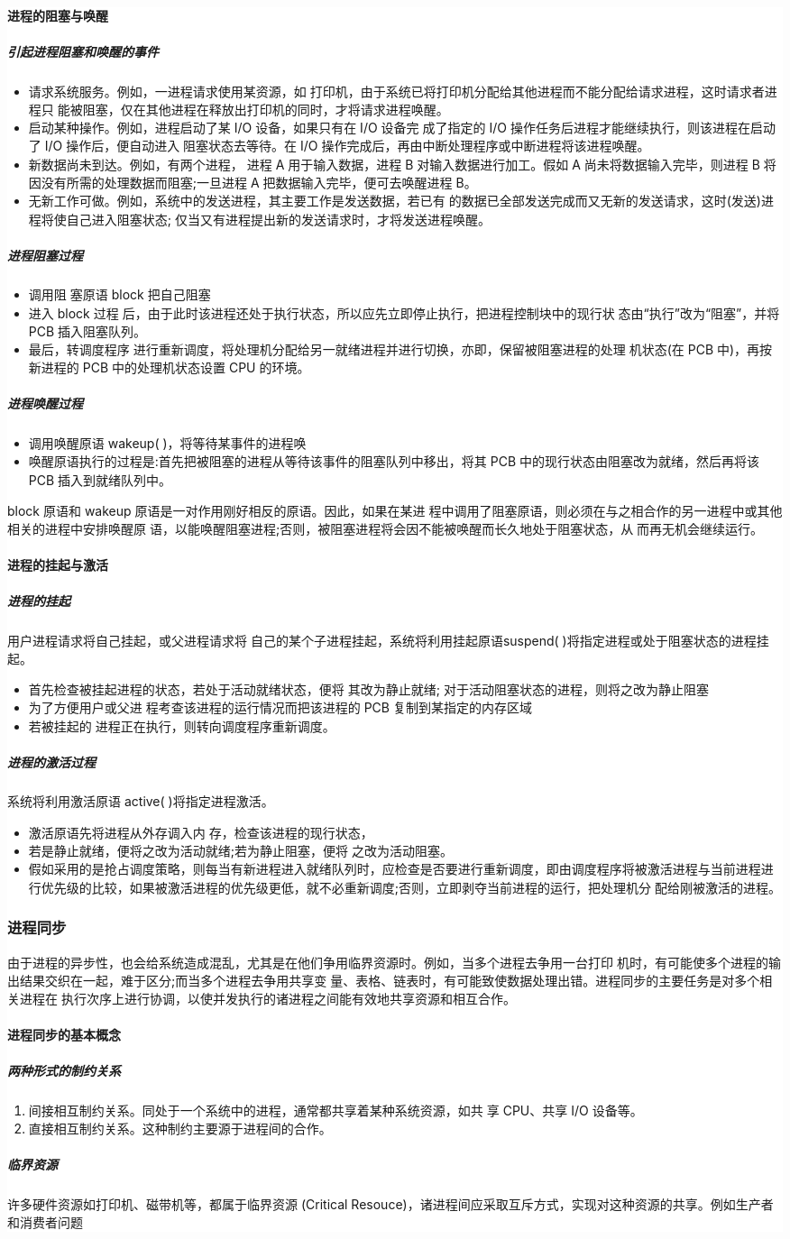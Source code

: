 #### 进程的阻塞与唤醒
##### 引起进程阻塞和唤醒的事件
- 请求系统服务。例如，一进程请求使用某资源，如 打印机，由于系统已将打印机分配给其他进程而不能分配给请求进程，这时请求者进程只 能被阻塞，仅在其他进程在释放出打印机的同时，才将请求进程唤醒。
- 启动某种操作。例如，进程启动了某 I/O 设备，如果只有在 I/O 设备完 成了指定的 I/O 操作任务后进程才能继续执行，则该进程在启动了 I/O 操作后，便自动进入 阻塞状态去等待。在 I/O 操作完成后，再由中断处理程序或中断进程将该进程唤醒。
- 新数据尚未到达。例如，有两个进程， 进程 A 用于输入数据，进程 B 对输入数据进行加工。假如 A 尚未将数据输入完毕，则进程 B 将因没有所需的处理数据而阻塞;一旦进程 A 把数据输入完毕，便可去唤醒进程 B。
- 无新工作可做。例如，系统中的发送进程，其主要工作是发送数据，若已有 的数据已全部发送完成而又无新的发送请求，这时(发送)进程将使自己进入阻塞状态; 仅当又有进程提出新的发送请求时，才将发送进程唤醒。

##### 进程阻塞过程
- 调用阻 塞原语 block 把自己阻塞
- 进入 block 过程 后，由于此时该进程还处于执行状态，所以应先立即停止执行，把进程控制块中的现行状 态由“执行”改为“阻塞”，并将 PCB 插入阻塞队列。
- 最后，转调度程序 进行重新调度，将处理机分配给另一就绪进程并进行切换，亦即，保留被阻塞进程的处理 机状态(在 PCB 中)，再按新进程的 PCB 中的处理机状态设置 CPU 的环境。

##### 进程唤醒过程

- 调用唤醒原语 wakeup( )，将等待某事件的进程唤
- 唤醒原语执行的过程是:首先把被阻塞的进程从等待该事件的阻塞队列中移出，将其 PCB 中的现行状态由阻塞改为就绪，然后再将该 PCB 插入到就绪队列中。

block 原语和 wakeup 原语是一对作用刚好相反的原语。因此，如果在某进 程中调用了阻塞原语，则必须在与之相合作的另一进程中或其他相关的进程中安排唤醒原 语，以能唤醒阻塞进程;否则，被阻塞进程将会因不能被唤醒而长久地处于阻塞状态，从 而再无机会继续运行。

#### 进程的挂起与激活
##### 进程的挂起
用户进程请求将自己挂起，或父进程请求将 自己的某个子进程挂起，系统将利用挂起原语suspend( )将指定进程或处于阻塞状态的进程挂起。

- 首先检查被挂起进程的状态，若处于活动就绪状态，便将 其改为静止就绪; 对于活动阻塞状态的进程，则将之改为静止阻塞
- 为了方便用户或父进 程考查该进程的运行情况而把该进程的 PCB 复制到某指定的内存区域
- 若被挂起的 进程正在执行，则转向调度程序重新调度。

##### 进程的激活过程
系统将利用激活原语 active( )将指定进程激活。

- 激活原语先将进程从外存调入内 存，检查该进程的现行状态，
- 若是静止就绪，便将之改为活动就绪;若为静止阻塞，便将 之改为活动阻塞。
- 假如采用的是抢占调度策略，则每当有新进程进入就绪队列时，应检查是否要进行重新调度，即由调度程序将被激活进程与当前进程进行优先级的比较，如果被激活进程的优先级更低，就不必重新调度;否则，立即剥夺当前进程的运行，把处理机分 配给刚被激活的进程。

### 进程同步

由于进程的异步性，也会给系统造成混乱，尤其是在他们争用临界资源时。例如，当多个进程去争用一台打印 机时，有可能使多个进程的输出结果交织在一起，难于区分;而当多个进程去争用共享变 量、表格、链表时，有可能致使数据处理出错。进程同步的主要任务是对多个相关进程在 执行次序上进行协调，以使并发执行的诸进程之间能有效地共享资源和相互合作。

#### 进程同步的基本概念
##### 两种形式的制约关系

1. 间接相互制约关系。同处于一个系统中的进程，通常都共享着某种系统资源，如共 享 CPU、共享 I/O 设备等。
2. 直接相互制约关系。这种制约主要源于进程间的合作。

##### 临界资源
许多硬件资源如打印机、磁带机等，都属于临界资源 (Critical Resouce)，诸进程间应采取互斥方式，实现对这种资源的共享。例如生产者和消费者问题
